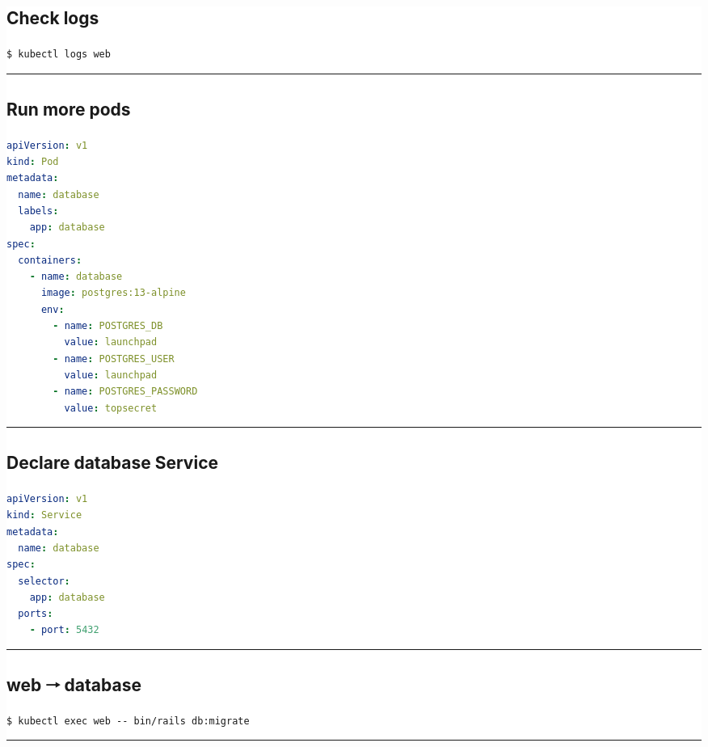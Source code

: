 ## Check logs

```txt
$ kubectl logs web
```

---

## Run more pods

```yaml
apiVersion: v1
kind: Pod
metadata:
  name: database
  labels:
    app: database
spec:
  containers:
    - name: database
      image: postgres:13-alpine
      env:
        - name: POSTGRES_DB
          value: launchpad
        - name: POSTGRES_USER
          value: launchpad
        - name: POSTGRES_PASSWORD
          value: topsecret
```

---

## Declare database Service

```yaml
apiVersion: v1
kind: Service
metadata:
  name: database
spec:
  selector:
    app: database
  ports:
    - port: 5432
```

---

## web 🠒 database

```txt
$ kubectl exec web -- bin/rails db:migrate
```

---
